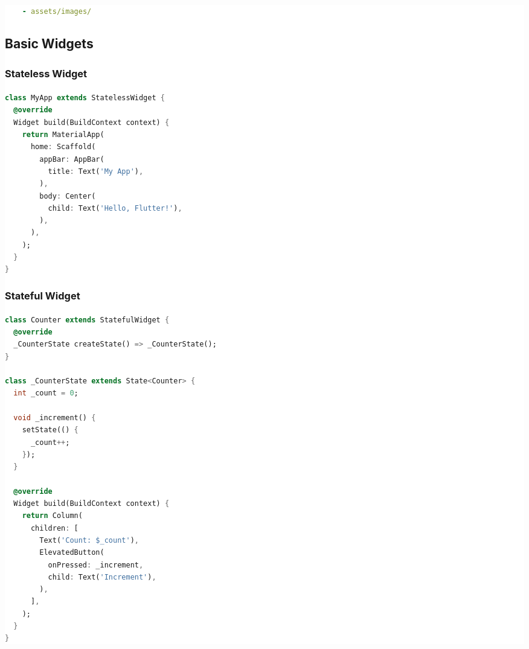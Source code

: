 ```yaml
    - assets/images/
```

## Basic Widgets

### Stateless Widget
```dart
class MyApp extends StatelessWidget {
  @override
  Widget build(BuildContext context) {
    return MaterialApp(
      home: Scaffold(
        appBar: AppBar(
          title: Text('My App'),
        ),
        body: Center(
          child: Text('Hello, Flutter!'),
        ),
      ),
    );
  }
}
```

### Stateful Widget
```dart
class Counter extends StatefulWidget {
  @override
  _CounterState createState() => _CounterState();
}

class _CounterState extends State<Counter> {
  int _count = 0;

  void _increment() {
    setState(() {
      _count++;
    });
  }

  @override
  Widget build(BuildContext context) {
    return Column(
      children: [
        Text('Count: $_count'),
        ElevatedButton(
          onPressed: _increment,
          child: Text('Increment'),
        ),
      ],
    );
  }
}
```
